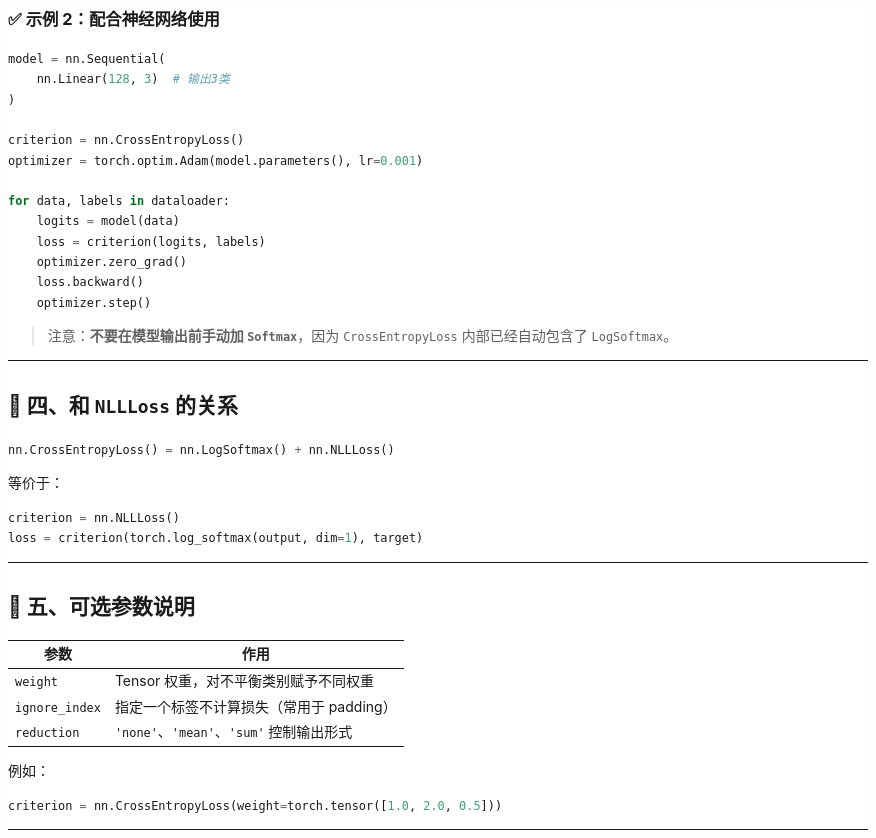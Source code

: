 ### ✅ 示例 2：配合神经网络使用

```python
model = nn.Sequential(
    nn.Linear(128, 3)  # 输出3类
)

criterion = nn.CrossEntropyLoss()
optimizer = torch.optim.Adam(model.parameters(), lr=0.001)

for data, labels in dataloader:
    logits = model(data)
    loss = criterion(logits, labels)
    optimizer.zero_grad()
    loss.backward()
    optimizer.step()
```

> 注意：**不要在模型输出前手动加 `Softmax`**，因为 `CrossEntropyLoss` 内部已经自动包含了 `LogSoftmax`。

---

## 🧮 四、和 `NLLLoss` 的关系

```python
nn.CrossEntropyLoss() = nn.LogSoftmax() + nn.NLLLoss()
```

等价于：

```python
criterion = nn.NLLLoss()
loss = criterion(torch.log_softmax(output, dim=1), target)
```

---

## 🎯 五、可选参数说明

| 参数             | 作用                               |
| -------------- | -------------------------------- |
| `weight`       | Tensor 权重，对不平衡类别赋予不同权重           |
| `ignore_index` | 指定一个标签不计算损失（常用于 padding）         |
| `reduction`    | `'none'`、`'mean'`、`'sum'` 控制输出形式 |

例如：

```python
criterion = nn.CrossEntropyLoss(weight=torch.tensor([1.0, 2.0, 0.5]))
```

---
